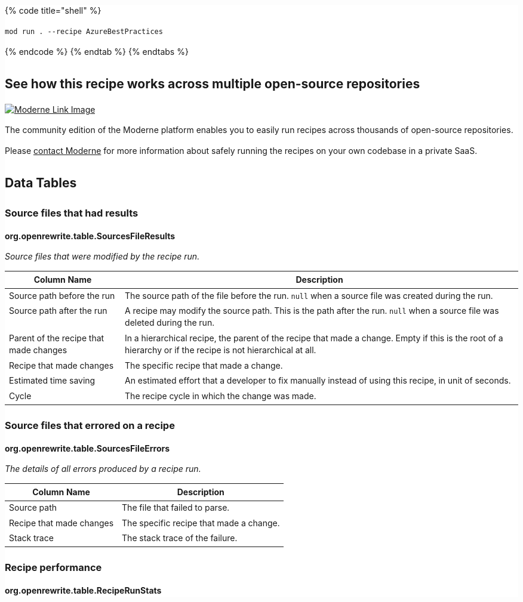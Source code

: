 {% code title="shell" %}
```shell
mod run . --recipe AzureBestPractices
```
{% endcode %}
{% endtab %}
{% endtabs %}

## See how this recipe works across multiple open-source repositories

[![Moderne Link Image](/.gitbook/assets/ModerneRecipeButton.png)](https://app.moderne.io/recipes/org.openrewrite.terraform.azure.AzureBestPractices)

The community edition of the Moderne platform enables you to easily run recipes across thousands of open-source repositories.

Please [contact Moderne](https://moderne.io/product) for more information about safely running the recipes on your own codebase in a private SaaS.
## Data Tables

### Source files that had results
**org.openrewrite.table.SourcesFileResults**

_Source files that were modified by the recipe run._

| Column Name | Description |
| ----------- | ----------- |
| Source path before the run | The source path of the file before the run. `null` when a source file was created during the run. |
| Source path after the run | A recipe may modify the source path. This is the path after the run. `null` when a source file was deleted during the run. |
| Parent of the recipe that made changes | In a hierarchical recipe, the parent of the recipe that made a change. Empty if this is the root of a hierarchy or if the recipe is not hierarchical at all. |
| Recipe that made changes | The specific recipe that made a change. |
| Estimated time saving | An estimated effort that a developer to fix manually instead of using this recipe, in unit of seconds. |
| Cycle | The recipe cycle in which the change was made. |

### Source files that errored on a recipe
**org.openrewrite.table.SourcesFileErrors**

_The details of all errors produced by a recipe run._

| Column Name | Description |
| ----------- | ----------- |
| Source path | The file that failed to parse. |
| Recipe that made changes | The specific recipe that made a change. |
| Stack trace | The stack trace of the failure. |

### Recipe performance
**org.openrewrite.table.RecipeRunStats**
